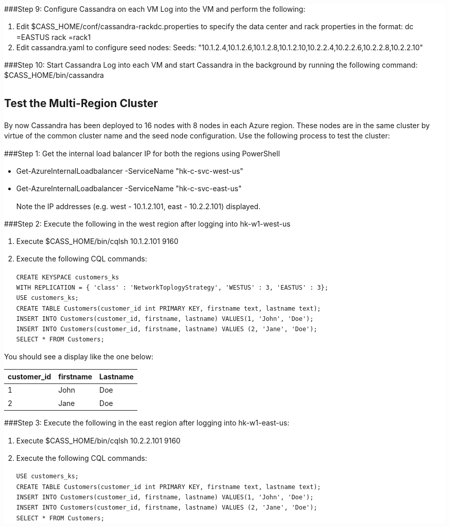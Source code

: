 ###Step 9: Configure Cassandra on each VM
Log into the VM and perform the following: 

1. Edit $CASS_HOME/conf/cassandra-rackdc.properties to specify the data center and rack properties in the format:
    dc =EASTUS
    rack =rack1
2. Edit cassandra.yaml to configure seed nodes: 
    Seeds: "10.1.2.4,10.1.2.6,10.1.2.8,10.1.2.10,10.2.2.4,10.2.2.6,10.2.2.8,10.2.2.10"

###Step 10: Start Cassandra
Log into each VM and start Cassandra in the background by running the following command:
$CASS_HOME/bin/cassandra

## Test the Multi-Region Cluster
By now Cassandra has been deployed to 16 nodes with 8 nodes in each Azure region. These nodes are in the same cluster by virtue of the common cluster name and the seed node configuration. Use the following process to test the cluster:

###Step 1: Get the internal load balancer IP for both the regions using PowerShell
- Get-AzureInternalLoadbalancer -ServiceName "hk-c-svc-west-us"
- Get-AzureInternalLoadbalancer -ServiceName "hk-c-svc-east-us"  

    Note the IP addresses (e.g. west - 10.1.2.101, east - 10.2.2.101) displayed.

###Step 2: Execute the following in the west region after logging into hk-w1-west-us
1.    Execute $CASS_HOME/bin/cqlsh 10.1.2.101 9160 
2.	Execute the following CQL commands:

		CREATE KEYSPACE customers_ks
		WITH REPLICATION = { 'class' : 'NetworkToplogyStrategy', 'WESTUS' : 3, 'EASTUS' : 3};
		USE customers_ks;
		CREATE TABLE Customers(customer_id int PRIMARY KEY, firstname text, lastname text);
		INSERT INTO Customers(customer_id, firstname, lastname) VALUES(1, 'John', 'Doe');
		INSERT INTO Customers(customer_id, firstname, lastname) VALUES (2, 'Jane', 'Doe');
		SELECT * FROM Customers;

You should see a display like the one below:

| customer_id | firstname | Lastname |
| ----------- | --------- | -------- |
| 1           | John      | Doe      |
| 2           | Jane      | Doe      |


###Step 3: Execute the following in the east region after logging into hk-w1-east-us:
1.    Execute $CASS_HOME/bin/cqlsh 10.2.2.101 9160 
2.	Execute the following CQL commands:

		USE customers_ks;
		CREATE TABLE Customers(customer_id int PRIMARY KEY, firstname text, lastname text);
		INSERT INTO Customers(customer_id, firstname, lastname) VALUES(1, 'John', 'Doe');
		INSERT INTO Customers(customer_id, firstname, lastname) VALUES (2, 'Jane', 'Doe');
		SELECT * FROM Customers;
